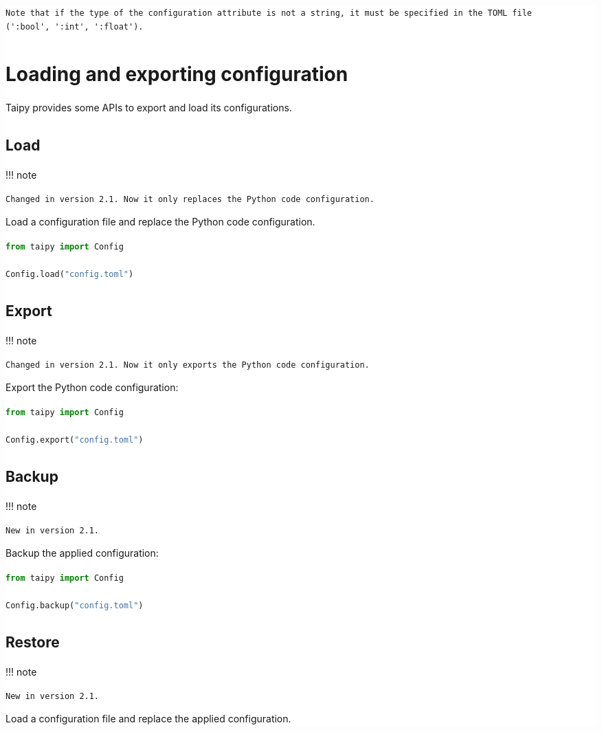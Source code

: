     Note that if the type of the configuration attribute is not a string, it must be specified in the TOML file
    (':bool', ':int', ':float').

# Loading and exporting configuration

Taipy provides some APIs to export and load its configurations.

## Load
!!! note

    Changed in version 2.1. Now it only replaces the Python code configuration.

Load a configuration file and replace the Python code configuration.

```python linenums="1"
from taipy import Config

Config.load("config.toml")
```

## Export
!!! note

    Changed in version 2.1. Now it only exports the Python code configuration.

Export the Python code configuration:

```python linenums="1"
from taipy import Config

Config.export("config.toml")
```


## Backup
!!! note

    New in version 2.1.

Backup the applied configuration:

```python linenums="1"
from taipy import Config

Config.backup("config.toml")
```

## Restore
!!! note

    New in version 2.1.

Load a configuration file and replace the applied configuration.
